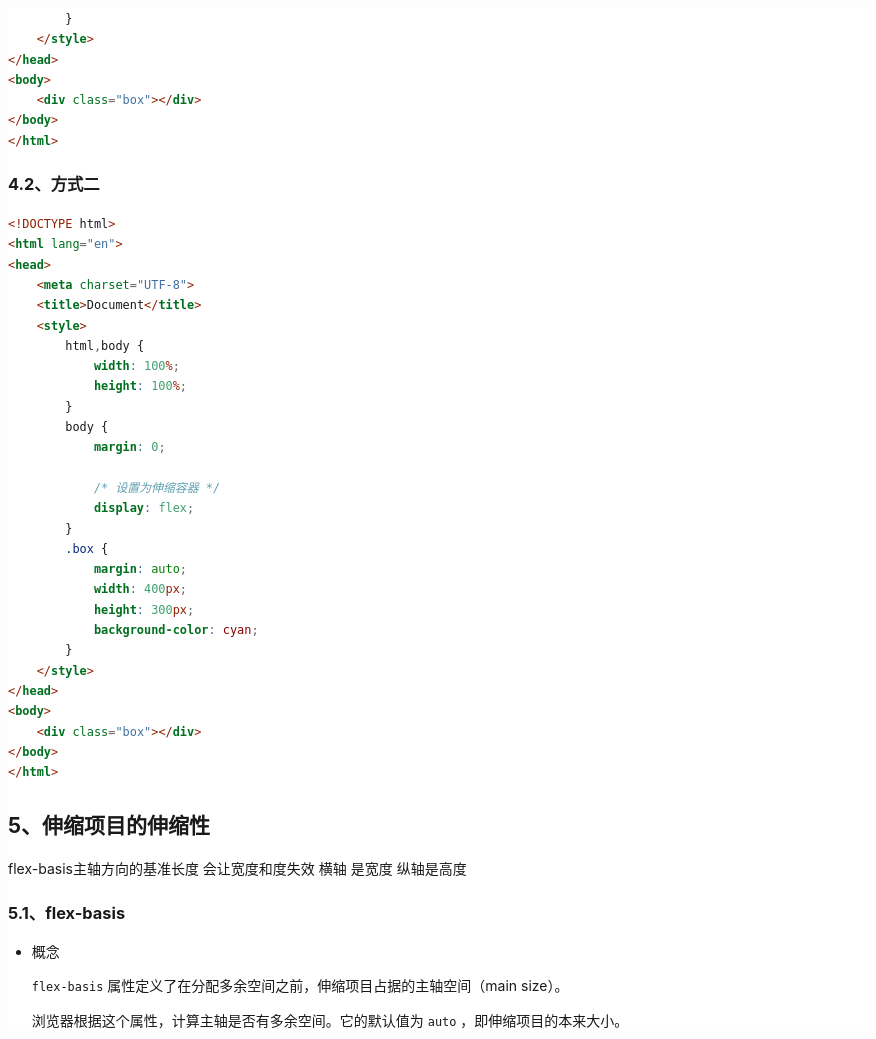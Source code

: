 ```html
        }
    </style>
</head>
<body>
    <div class="box"></div>
</body>
</html>
```

### 4.2、方式二

```html
<!DOCTYPE html>
<html lang="en">
<head>
    <meta charset="UTF-8">
    <title>Document</title>
    <style>
        html,body {
            width: 100%;
            height: 100%;
        }
        body {
            margin: 0;

            /* 设置为伸缩容器 */
            display: flex;
        }
        .box {
            margin: auto;
            width: 400px;
            height: 300px;
            background-color: cyan;
        }
    </style>
</head>
<body>
    <div class="box"></div>
</body>
</html>
```
## 5、伸缩项目的伸缩性

flex-basis主轴方向的基准长度   会让宽度和度失效  横轴 是宽度  纵轴是高度

### 5.1、flex-basis

+ 概念

  `flex-basis` 属性定义了在分配多余空间之前，伸缩项目占据的主轴空间（main size）。

  浏览器根据这个属性，计算主轴是否有多余空间。它的默认值为 `auto` ，即伸缩项目的本来大小。
